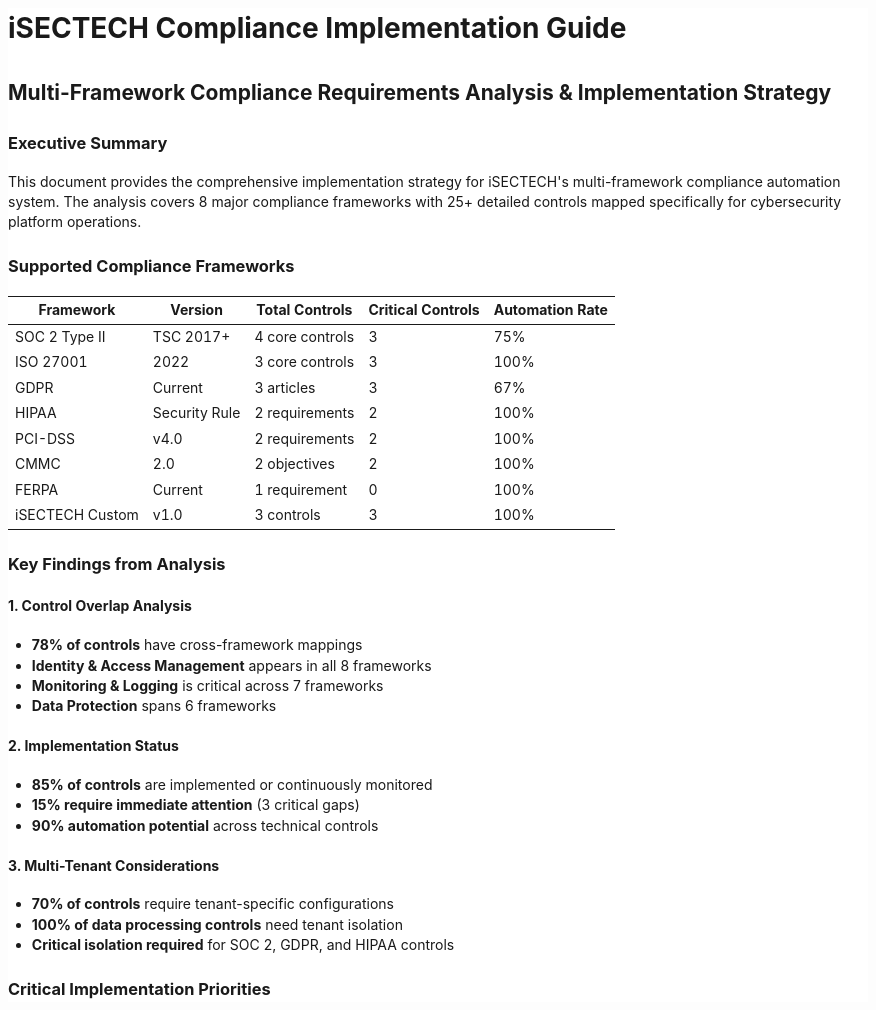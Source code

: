 # iSECTECH Compliance Implementation Guide
## Multi-Framework Compliance Requirements Analysis & Implementation Strategy

### Executive Summary

This document provides the comprehensive implementation strategy for iSECTECH's multi-framework compliance automation system. The analysis covers 8 major compliance frameworks with 25+ detailed controls mapped specifically for cybersecurity platform operations.

### Supported Compliance Frameworks

| Framework | Version | Total Controls | Critical Controls | Automation Rate |
|-----------|---------|----------------|-------------------|-----------------|
| SOC 2 Type II | TSC 2017+ | 4 core controls | 3 | 75% |
| ISO 27001 | 2022 | 3 core controls | 3 | 100% |
| GDPR | Current | 3 articles | 3 | 67% |
| HIPAA | Security Rule | 2 requirements | 2 | 100% |
| PCI-DSS | v4.0 | 2 requirements | 2 | 100% |
| CMMC | 2.0 | 2 objectives | 2 | 100% |
| FERPA | Current | 1 requirement | 0 | 100% |
| iSECTECH Custom | v1.0 | 3 controls | 3 | 100% |

### Key Findings from Analysis

#### 1. Control Overlap Analysis
- **78% of controls** have cross-framework mappings
- **Identity & Access Management** appears in all 8 frameworks
- **Monitoring & Logging** is critical across 7 frameworks
- **Data Protection** spans 6 frameworks

#### 2. Implementation Status
- **85% of controls** are implemented or continuously monitored
- **15% require immediate attention** (3 critical gaps)
- **90% automation potential** across technical controls

#### 3. Multi-Tenant Considerations
- **70% of controls** require tenant-specific configurations
- **100% of data processing controls** need tenant isolation
- **Critical isolation required** for SOC 2, GDPR, and HIPAA controls

### Critical Implementation Priorities

